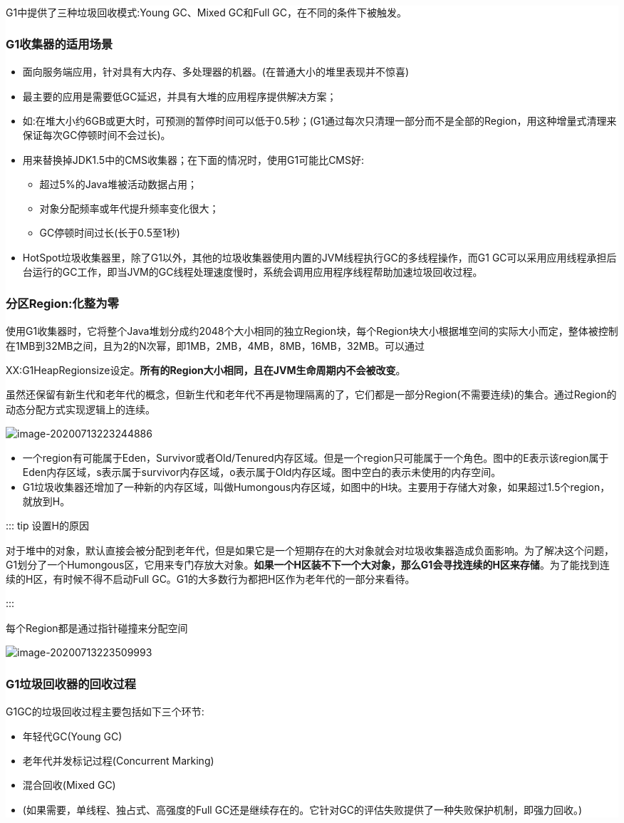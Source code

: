 G1中提供了三种垃圾回收模式:Young GC、Mixed GC和Full GC，在不同的条件下被触发。

### G1收集器的适用场景

- 面向服务端应用，针对具有大内存、多处理器的机器。(在普通大小的堆里表现并不惊喜)

- 最主要的应用是需要低GC延迟，并具有大堆的应用程序提供解决方案；

- 如:在堆大小约6GB或更大时，可预测的暂停时间可以低于0.5秒；(G1通过每次只清理一部分而不是全部的Region，用这种增量式清理来保证每次GC停顿时间不会过长)。

- 用来替换掉JDK1.5中的CMS收集器；在下面的情况时，使用G1可能比CMS好:

  - 超过5%的Java堆被活动数据占用；

  - 对象分配频率或年代提升频率变化很大；

  - GC停顿时间过长(长于0.5至1秒)


- HotSpot垃圾收集器里，除了G1以外，其他的垃圾收集器使用内置的JVM线程执行GC的多线程操作，而G1 GC可以采用应用线程承担后台运行的GC工作，即当JVM的GC线程处理速度慢时，系统会调用应用程序线程帮助加速垃圾回收过程。

### 分区Region:化整为零

使用G1收集器时，它将整个Java堆划分成约2048个大小相同的独立Region块，每个Region块大小根据堆空间的实际大小而定，整体被控制在1MB到32MB之间，且为2的N次幂，即1MB，2MB，4MB，8MB，16MB，32MB。可以通过

XX:G1HeapRegionsize设定。**所有的Region大小相同，且在JVM生命周期内不会被改变**。



虽然还保留有新生代和老年代的概念，但新生代和老年代不再是物理隔离的了，它们都是一部分Region(不需要连续)的集合。通过Region的动态分配方式实现逻辑上的连续。

![image-20200713223244886](https://images.zaiolos.top/images/202208151031725.png)

- 一个region有可能属于Eden，Survivor或者Old/Tenured内存区域。但是一个region只可能属于一个角色。图中的E表示该region属于Eden内存区域，s表示属于survivor内存区域，o表示属于Old内存区域。图中空白的表示未使用的内存空间。
- G1垃圾收集器还增加了一种新的内存区域，叫做Humongous内存区域，如图中的H块。主要用于存储大对象，如果超过1.5个region，就放到H。

::: tip 设置H的原因

对于堆中的对象，默认直接会被分配到老年代，但是如果它是一个短期存在的大对象就会对垃圾收集器造成负面影响。为了解决这个问题，G1划分了一个Humongous区，它用来专门存放大对象。**如果一个H区装不下一个大对象，那么G1会寻找连续的H区来存储**。为了能找到连续的H区，有时候不得不启动Full GC。G1的大多数行为都把H区作为老年代的一部分来看待。

:::



每个Region都是通过指针碰撞来分配空间

![image-20200713223509993](https://images.zaiolos.top/images/202208151031552.png)

### G1垃圾回收器的回收过程

G1GC的垃圾回收过程主要包括如下三个环节:

- 年轻代GC(Young GC)
- 老年代并发标记过程(Concurrent Marking)
- 混合回收(Mixed GC)

- (如果需要，单线程、独占式、高强度的Full GC还是继续存在的。它针对GC的评估失败提供了一种失败保护机制，即强力回收。)
